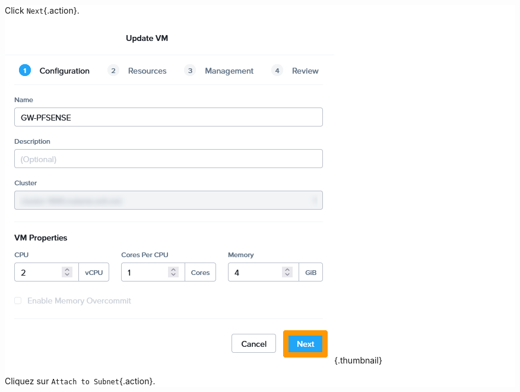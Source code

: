 Click `Next`{.action}.

![09 update-vm-pfsense 02](images/09-update-vm-pfsense02.png){.thumbnail}

Cliquez sur `Attach to Subnet`{.action}.
